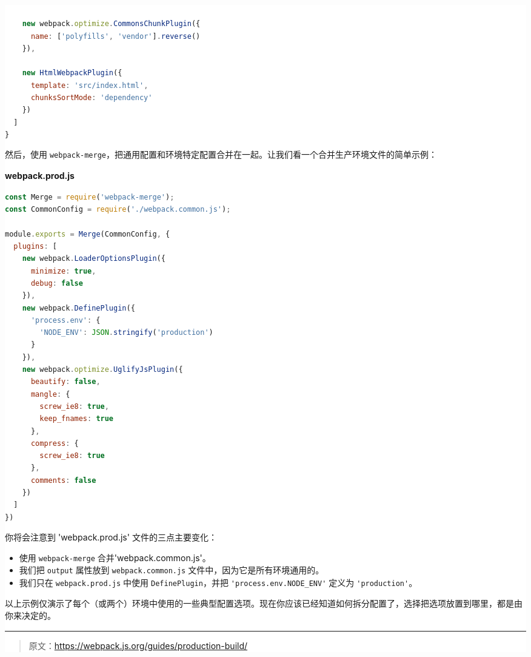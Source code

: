 ```js

    new webpack.optimize.CommonsChunkPlugin({
      name: ['polyfills', 'vendor'].reverse()
    }),

    new HtmlWebpackPlugin({
      template: 'src/index.html',
      chunksSortMode: 'dependency'
    })
  ]
}
```

然后，使用 `webpack-merge`，把通用配置和环境特定配置合并在一起。让我们看一个合并生产环境文件的简单示例：

__webpack.prod.js__

```js
const Merge = require('webpack-merge');
const CommonConfig = require('./webpack.common.js');

module.exports = Merge(CommonConfig, {
  plugins: [
    new webpack.LoaderOptionsPlugin({
      minimize: true,
      debug: false
    }),
    new webpack.DefinePlugin({
      'process.env': {
        'NODE_ENV': JSON.stringify('production')
      }
    }),
    new webpack.optimize.UglifyJsPlugin({
      beautify: false,
      mangle: {
        screw_ie8: true,
        keep_fnames: true
      },
      compress: {
        screw_ie8: true
      },
      comments: false
    })
  ]
})
```

你将会注意到 'webpack.prod.js' 文件的三点主要变化：

- 使用 `webpack-merge` 合并'webpack.common.js'。
- 我们把 `output` 属性放到 `webpack.common.js` 文件中，因为它是所有环境通用的。
- 我们只在 `webpack.prod.js` 中使用 `DefinePlugin`，并把 `'process.env.NODE_ENV'` 定义为 `'production'`。

以上示例仅演示了每个（或两个）环境中使用的一些典型配置选项。现在你应该已经知道如何拆分配置了，选择把选项放置到哪里，都是由你来决定的。

***

> 原文：https://webpack.js.org/guides/production-build/

